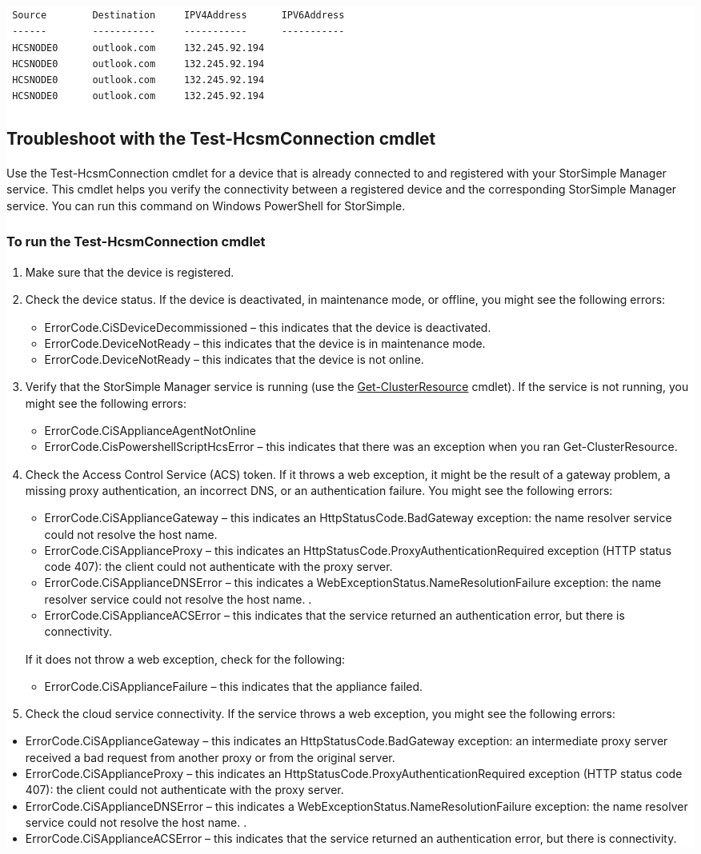      Source        Destination     IPV4Address      IPV6Address
     ------        -----------     -----------      -----------
     HCSNODE0      outlook.com     132.245.92.194
     HCSNODE0      outlook.com     132.245.92.194
     HCSNODE0      outlook.com     132.245.92.194
     HCSNODE0      outlook.com     132.245.92.194

## Troubleshoot with the Test-HcsmConnection cmdlet

Use the Test-HcsmConnection cmdlet for a device that is already connected to and registered with your StorSimple Manager service. This cmdlet helps you verify the connectivity between a registered device and the corresponding StorSimple Manager service. You can run this command on Windows PowerShell for StorSimple. 

### To run the Test-HcsmConnection cmdlet

1. Make sure that the device is registered.

2. Check the device status. If the device is deactivated, in maintenance mode, or offline, you might see the following errors: 

   - ErrorCode.CiSDeviceDecommissioned – this indicates that the device is deactivated.
   - ErrorCode.DeviceNotReady – this indicates that the device is in maintenance mode.
   - ErrorCode.DeviceNotReady – this indicates that the device is not online.

3. Verify that the StorSimple Manager service is running (use the [Get-ClusterResource](https://technet.microsoft.com/library/ee461004.aspx) cmdlet). If the service is not running, you might see the following errors:

   - ErrorCode.CiSApplianceAgentNotOnline
   - ErrorCode.CisPowershellScriptHcsError – this indicates that there was an exception when you ran Get-ClusterResource.

4. Check the Access Control Service (ACS) token. If it throws a web exception, it might be the result of a gateway problem, a missing proxy authentication, an incorrect DNS, or an authentication failure. You might see the following errors:

   - ErrorCode.CiSApplianceGateway – this indicates an HttpStatusCode.BadGateway exception: the name resolver service could not resolve the host name. 
   - ErrorCode.CiSApplianceProxy – this indicates an HttpStatusCode.ProxyAuthenticationRequired exception (HTTP status code 407): the client could not authenticate with the proxy server. 
   - ErrorCode.CiSApplianceDNSError – this indicates a WebExceptionStatus.NameResolutionFailure exception: the name resolver service could not resolve the host name. .
   - ErrorCode.CiSApplianceACSError – this indicates that the service returned an authentication error, but there is connectivity.
   
   If it does not throw a web exception, check for the following:

   - ErrorCode.CiSApplianceFailure – this indicates that the appliance failed.

5. Check the cloud service connectivity. If the service throws a web exception, you might see the following errors:

  - ErrorCode.CiSApplianceGateway – this indicates an HttpStatusCode.BadGateway exception: an intermediate proxy server received a bad request from another proxy or from the original server.
  - ErrorCode.CiSApplianceProxy – this indicates an HttpStatusCode.ProxyAuthenticationRequired exception (HTTP status code 407): the client could not authenticate with the proxy server. 
  - ErrorCode.CiSApplianceDNSError – this indicates a WebExceptionStatus.NameResolutionFailure exception: the name resolver service could not resolve the host name. .
  - ErrorCode.CiSApplianceACSError – this indicates that the service returned an authentication error, but there is connectivity.
  